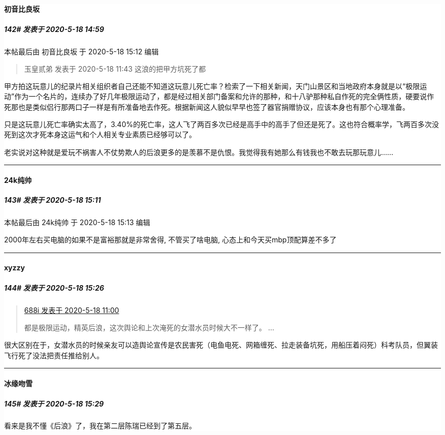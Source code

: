 ####  初音比良坂  
##### 142#       发表于 2020-5-18 14:59



 本帖最后由 初音比良坂 于 2020-5-18 15:12 编辑 
<blockquote>玉皇贰弟 发表于 2020-5-18 11:43
这浪的把甲方坑死了都</blockquote>

甲方拍这玩意儿的纪录片相关组织者自己还能不知道这玩意儿死亡率？检索了一下相关新闻，天门山景区和当地政府本身就是以“极限运动”作为一个名片的，连续办了好几年极限运动了，都是经过相关部门备案和允许的那种，和十八驴那种私自作死的完全俩性质，硬要说作死那也是类似侣行那两口子一样是有所准备地去作死。根据新闻这人貌似早早也签了器官捐赠协议，应该本身也有那个心理准备。

只是这玩意儿死亡率确实太高了，3.40%的死亡率，这人飞了两百多次已经是高手中的高手了但还是死了。这也符合概率学，飞两百多次没死到这次才死本身这运气和个人相关专业素质已经够可以了。

老实说对这种就是爱玩不祸害人不仗势欺人的后浪更多的是羡慕不是仇恨。我觉得我有她那么有钱我也不敢去玩那玩意儿……







-----

####  24k纯帅  
##### 143#       发表于 2020-5-18 15:11



 本帖最后由 24k纯帅 于 2020-5-18 15:13 编辑 

2000年左右买电脑的如果不是富裕那就是非常舍得, 不管买了啥电脑, 心态上和今天买mbp顶配算差不多了







-----

####  xyzzy  
##### 144#       发表于 2020-5-18 15:26



<blockquote><a href="httphttps://bbs.saraba1st.com/2b/forum.php?mod=redirect&amp;goto=findpost&amp;pid=47461188&amp;ptid=1935482" target="_blank">688i 发表于 2020-5-18 11:00</a>

都是极限运动，精英后浪，这次舆论和上次淹死的女潜水员时候大不一样了。 ...</blockquote>
很大区别在于，女潜水员的时候亲友可以造舆论宣传是农民害死（电鱼电死、网箱缠死、拉走装备坑死，用船压着闷死）科考队员，但翼装飞行死了没法把责任推给别人。







-----

####  冰缘吻雪  
##### 145#       发表于 2020-5-18 15:29




看来是我不懂《后浪》了，我在第二层陈瑞已经到了第五层。
